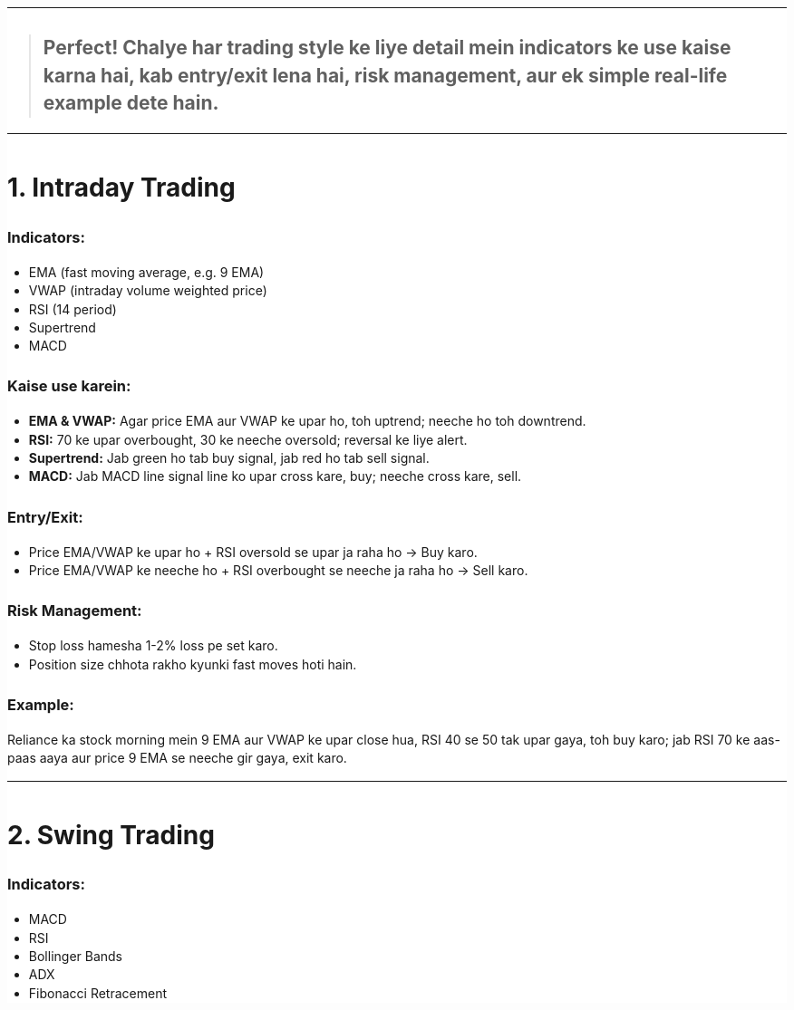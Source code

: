 <hr>

> ## Perfect! Chalye har trading style ke liye detail mein indicators ke use kaise karna hai, kab entry/exit lena hai, risk management, aur ek simple real-life example dete hain.

---

# 1. **Intraday Trading**

### Indicators:

* EMA (fast moving average, e.g. 9 EMA)
* VWAP (intraday volume weighted price)
* RSI (14 period)
* Supertrend
* MACD

### Kaise use karein:

* **EMA & VWAP:** Agar price EMA aur VWAP ke upar ho, toh uptrend; neeche ho toh downtrend.
* **RSI:** 70 ke upar overbought, 30 ke neeche oversold; reversal ke liye alert.
* **Supertrend:** Jab green ho tab buy signal, jab red ho tab sell signal.
* **MACD:** Jab MACD line signal line ko upar cross kare, buy; neeche cross kare, sell.

### Entry/Exit:

* Price EMA/VWAP ke upar ho + RSI oversold se upar ja raha ho → Buy karo.
* Price EMA/VWAP ke neeche ho + RSI overbought se neeche ja raha ho → Sell karo.

### Risk Management:

* Stop loss hamesha 1-2% loss pe set karo.
* Position size chhota rakho kyunki fast moves hoti hain.

### Example:

Reliance ka stock morning mein 9 EMA aur VWAP ke upar close hua, RSI 40 se 50 tak upar gaya, toh buy karo; jab RSI 70 ke aas-paas aaya aur price 9 EMA se neeche gir gaya, exit karo.

---

# 2. **Swing Trading**

### Indicators:

* MACD
* RSI
* Bollinger Bands
* ADX
* Fibonacci Retracement
